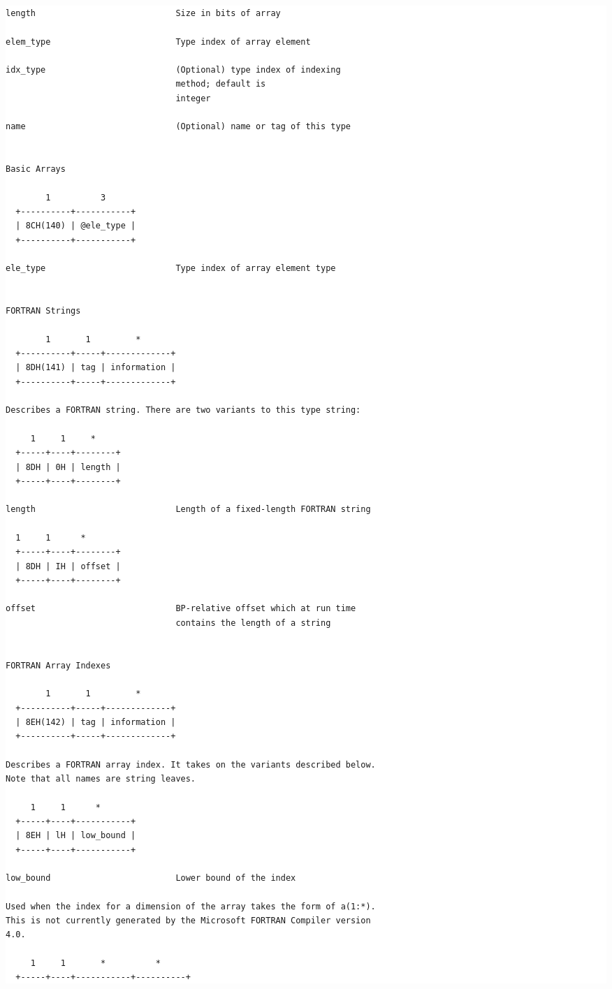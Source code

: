 	length                            Size in bits of array
	
	elem_type                         Type index of array element
	
	idx_type                          (Optional) type index of indexing
	                                  method; default is
	                                  integer
	
	name                              (Optional) name or tag of this type
	
	
	Basic Arrays
	
	        1          3
	  +----------+-----------+
	  | 8CH(140) | @ele_type |
	  +----------+-----------+
	
	ele_type                          Type index of array element type
	
	
	FORTRAN Strings
	
	        1       1         *
	  +----------+-----+-------------+
	  | 8DH(141) | tag | information |
	  +----------+-----+-------------+
	
	Describes a FORTRAN string. There are two variants to this type string:
	
	     1     1     *
	  +-----+----+--------+
	  | 8DH | 0H | length |
	  +-----+----+--------+
	
	length                            Length of a fixed-length FORTRAN string
	
	  1     1      *
	  +-----+----+--------+
	  | 8DH | IH | offset |
	  +-----+----+--------+
	
	offset                            BP-relative offset which at run time
	                                  contains the length of a string
	
	
	FORTRAN Array Indexes
	
	        1       1         *
	  +----------+-----+-------------+
	  | 8EH(142) | tag | information |
	  +----------+-----+-------------+
	
	Describes a FORTRAN array index. It takes on the variants described below.
	Note that all names are string leaves.
	
	     1     1      *
	  +-----+----+-----------+
	  | 8EH | lH | low_bound |
	  +-----+----+-----------+
	
	low_bound                         Lower bound of the index
	
	Used when the index for a dimension of the array takes the form of a(1:*).
	This is not currently generated by the Microsoft FORTRAN Compiler version
	4.0.
	
	     1     1       *          *
	  +-----+----+-----------+----------+